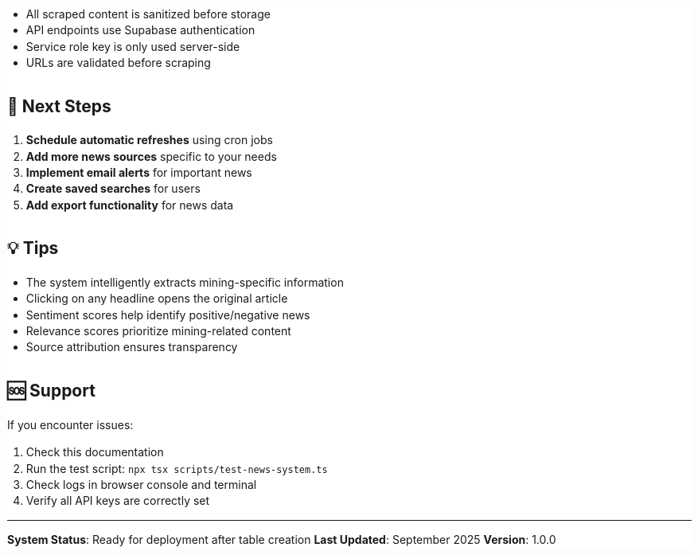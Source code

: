 - All scraped content is sanitized before storage
- API endpoints use Supabase authentication
- Service role key is only used server-side
- URLs are validated before scraping

## 📝 Next Steps

1. **Schedule automatic refreshes** using cron jobs
2. **Add more news sources** specific to your needs
3. **Implement email alerts** for important news
4. **Create saved searches** for users
5. **Add export functionality** for news data

## 💡 Tips

- The system intelligently extracts mining-specific information
- Clicking on any headline opens the original article
- Sentiment scores help identify positive/negative news
- Relevance scores prioritize mining-related content
- Source attribution ensures transparency

## 🆘 Support

If you encounter issues:
1. Check this documentation
2. Run the test script: `npx tsx scripts/test-news-system.ts`
3. Check logs in browser console and terminal
4. Verify all API keys are correctly set

---

**System Status**: Ready for deployment after table creation
**Last Updated**: September 2025
**Version**: 1.0.0
